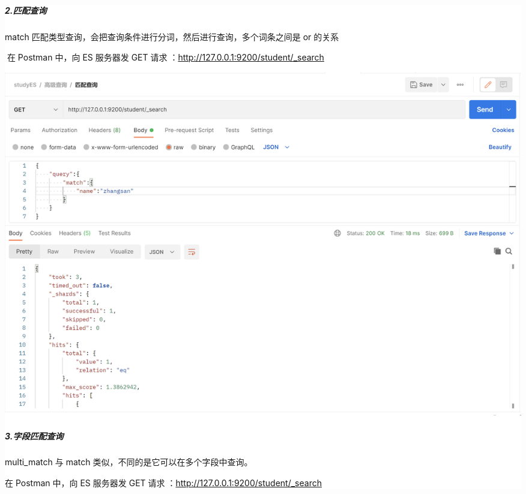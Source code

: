 

##### 2.匹配查询

match 匹配类型查询，会把查询条件进行分词，然后进行查询，多个词条之间是 or 的关系

​	在 Postman 中，向 ES 服务器发 GET 请求 ：http://127.0.0.1:9200/student/_search

![image-20211102152226256](https://raw.githubusercontent.com/zhaoyaoting/md_img/main/image-20211102152226256.png)

##### 3.字段匹配查询

multi_match 与 match 类似，不同的是它可以在多个字段中查询。

在 Postman 中，向 ES 服务器发 GET 请求 ：http://127.0.0.1:9200/student/_search

